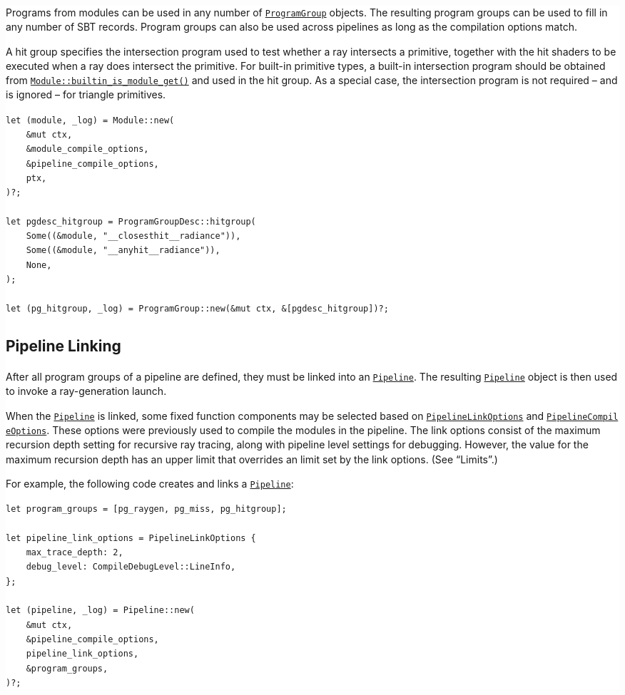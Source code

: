 Programs from modules can be used in any number of [`ProgramGroup`] objects. The resulting program groups can be used to fill in any number of SBT records. Program groups can also be used across pipelines as long as the compilation options match.

A hit group specifies the intersection program used to test whether a ray intersects a primitive, together with the hit shaders to be executed when a ray does intersect the primitive. For built-in primitive types, a built-in intersection program should be obtained from [`Module::builtin_is_module_get()`](crate::pipeline::Module::builtin_is_module_get) and used in the hit group. As a special case, the intersection program is not required – and is ignored – for triangle primitives.

```
let (module, _log) = Module::new(
    &mut ctx,
    &module_compile_options,
    &pipeline_compile_options,
    ptx,
)?;

let pgdesc_hitgroup = ProgramGroupDesc::hitgroup(
    Some((&module, "__closesthit__radiance")),
    Some((&module, "__anyhit__radiance")),
    None,
);

let (pg_hitgroup, _log) = ProgramGroup::new(&mut ctx, &[pgdesc_hitgroup])?;
```

## Pipeline Linking

After all program groups of a pipeline are defined, they must be linked into an [`Pipeline`]. The resulting [`Pipeline`] object is then used to invoke a ray-generation launch.

When the [`Pipeline`] is linked, some fixed function components may be selected based on [`PipelineLinkOptions`] and [`PipelineCompileOptions`]. These options were previously used to compile the modules in the pipeline. The link options consist of the maximum recursion depth setting for recursive ray tracing, along with pipeline level settings for debugging. However, the value for the maximum recursion depth has an upper limit that overrides an limit set by the link options. (See “Limits”.)

For example, the following code creates and links a [`Pipeline`]:
```
let program_groups = [pg_raygen, pg_miss, pg_hitgroup];

let pipeline_link_options = PipelineLinkOptions {
    max_trace_depth: 2,
    debug_level: CompileDebugLevel::LineInfo,
};

let (pipeline, _log) = Pipeline::new(
    &mut ctx,
    &pipeline_compile_options,
    pipeline_link_options,
    &program_groups,
)?;
```


 [`DeviceContext`]: crate::context::DeviceContext;
 [`Module`]: crate::pipeline::Module
 [`ProgramGroup`]: crate::pipeline::ProgramGroup
 [`ProgramGroupDesc`]: crate::pipeline::ProgramGroupDesc
 [`Pipeline`]: crate::pipeline::Pipeline
 [`ModuleCompileOptions`]: crate::pipeline::ModuleCompileOptions
 [`PipelineCompileOptions`]: crate::pipeline::PipelineCompileOptions
 [`PipelineLinkOptions`]: crate::pipeline::PipelineLinkOptions